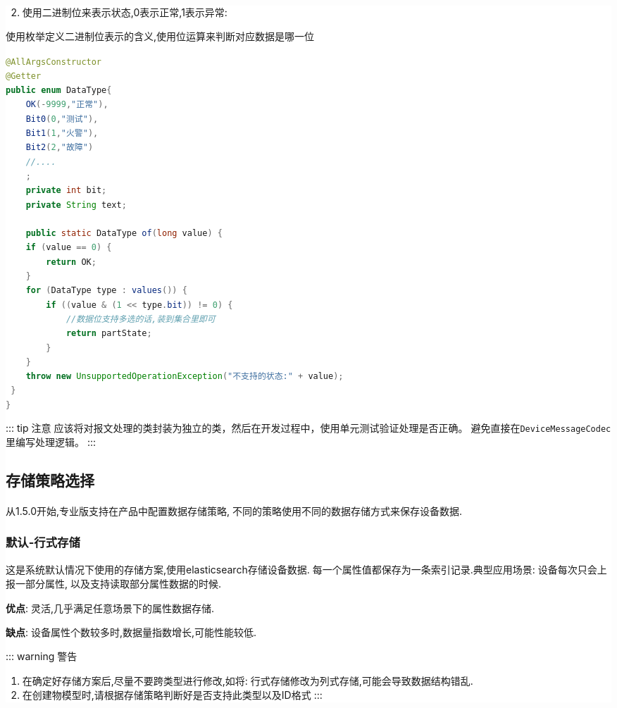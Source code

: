 2. 使用二进制位来表示状态,0表示正常,1表示异常:

使用枚举定义二进制位表示的含义,使用位运算来判断对应数据是哪一位

```java
@AllArgsConstructor
@Getter
public enum DataType{
    OK(-9999,"正常"),
    Bit0(0,"测试"),
    Bit1(1,"火警"),
    Bit2(2,"故障")
    //....
    ;
    private int bit;
    private String text;

    public static DataType of(long value) {
    if (value == 0) {
        return OK;
    }
    for (DataType type : values()) {
        if ((value & (1 << type.bit)) != 0) {
            //数据位支持多选的话,装到集合里即可
            return partState;
        }
    }
    throw new UnsupportedOperationException("不支持的状态:" + value);
 }
}

```

::: tip 注意
应该将对报文处理的类封装为独立的类，然后在开发过程中，使用单元测试验证处理是否正确。
避免直接在`DeviceMessageCodec`里编写处理逻辑。
:::

## 存储策略选择

从1.5.0开始,专业版支持在产品中配置数据存储策略,
不同的策略使用不同的数据存储方式来保存设备数据.

### 默认-行式存储

这是系统默认情况下使用的存储方案,使用elasticsearch存储设备数据.
每一个属性值都保存为一条索引记录.典型应用场景: 设备每次只会上报一部分属性,
以及支持读取部分属性数据的时候.

**优点**: 灵活,几乎满足任意场景下的属性数据存储.

**缺点**: 设备属性个数较多时,数据量指数增长,可能性能较低.

::: warning 警告
1. 在确定好存储方案后,尽量不要跨类型进行修改,如将: 行式存储修改为列式存储,可能会导致数据结构错乱.
2. 在创建物模型时,请根据存储策略判断好是否支持此类型以及ID格式
:::
